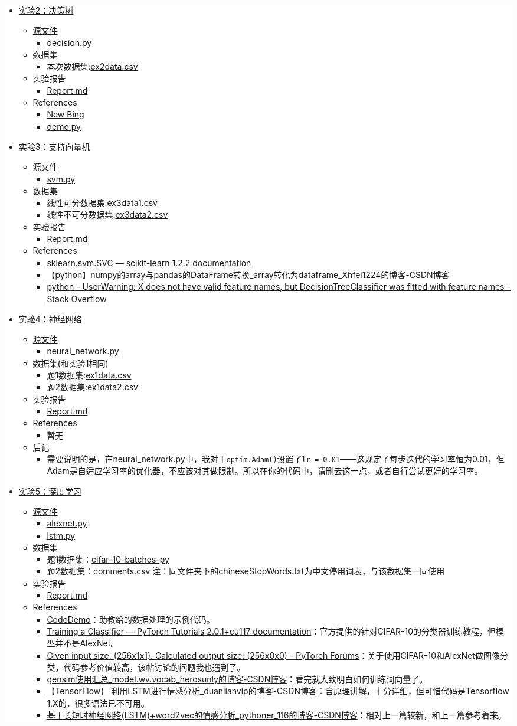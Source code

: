 * [实验2：决策树](./Experiments/Exp2：决策树)
  * [源文件](./Experiments/Exp2：决策树/Code)
    * [decision.py](./Experiments/Exp2：决策树/Code/decision.py)
  * 数据集
    * 本次数据集:[ex2data.csv](./Experiments/Exp2：决策树/Code/ex2data.csv)
  * 实验报告
    * [Report.md](./Experiments/Exp2：决策树/Report.md)
  * References
    * [New Bing](https://www.bing.com/search?q=Bing+AI&showconv=1&FORM=hpcodx)
    * [demo.py](./Experiments/Exp2：决策树/Code/demo.py)

* [实验3：支持向量机](./Experiments/Exp3：支持向量机)
  * [源文件](./Experiments/Exp3：支持向量机/Code)
    * [svm.py](./Experiments/Exp3：支持向量机/Code/svm.py)
  * 数据集
    * 线性可分数据集:[ex3data1.csv](./Experiments/Exp3：支持向量机/Code/ex3data1.csv)
    * 线性不可分数据集:[ex3data2.csv](./Experiments/Exp3：支持向量机/Code/ex3data2.csv)
  * 实验报告
    * [Report.md](./Experiments/Exp3：支持向量机/Report.md)
  * References
    * [sklearn.svm.SVC — scikit-learn 1.2.2 documentation](https://scikit-learn.org/stable/modules/generated/sklearn.svm.SVC.html)
    * [【python】numpy的array与pandas的DataFrame转换_array转化为dataframe_Xhfei1224的博客-CSDN博客](https://blog.csdn.net/weixin_41990278/article/details/96284805)
    * [python - UserWarning: X does not have valid feature names, but DecisionTreeClassifier was fitted with feature names - Stack Overflow](https://stackoverflow.com/questions/73914558/userwarning-x-does-not-have-valid-feature-names-but-decisiontreeclassifier-was)

* [实验4：神经网络](./Experiments/Exp4：神经网络)
  * [源文件](./Experiments/Exp4：神经网络/Code)
    * [neural_network.py](./Experiments/Exp4：神经网络/Code/neural_network.py)
  * 数据集(和实验1相同)
    * 题1数据集:[ex1data.csv](./Experiments/Exp4：神经网络/Code/ex1data.csv)
    * 题2数据集:[ex1data2.csv](./Experiments/Exp4：神经网络/Code/ex1data2.csv)
  * 实验报告
    * [Report.md](./Experiments/Exp4：神经网络/Report.md)
  * References
    * 暂无
  * 后记
    * 需要说明的是，在[neural_network.py](./Experiments/Exp4：神经网络/Code/neural_network.py)中，我对于`optim.Adam()`设置了`lr = 0.01`——这规定了每步迭代的学习率恒为0.01，但Adam是自适应学习率的优化器，不应该对其做限制。所以在你的代码中，请删去这一点，或者自行尝试更好的学习率。

* [实验5：深度学习](./Experiments/Exp5：深度学习)
  * [源文件](./Experiments/Exp5：深度学习/Code)
    * [alexnet.py](./Experiments/Exp5：深度学习/Code/alexnet.py)
    * [lstm.py](./Experiments/Exp5：深度学习/Code/lstm.py)
  * 数据集
    * 题1数据集：[cifar-10-batches-py](./Experiments/Exp5：深度学习/Code/Data/cifar-10-batches-py)
    * 题2数据集：[comments.csv](./Experiments/Exp5：深度学习/Code/Data/comments.csv) 注：同文件夹下的chineseStopWords.txt为中文停用词表，与该数据集一同使用
  * 实验报告
    * [Report.md](./Experiments/Exp5：深度学习/Report.md)
  * References
    * [CodeDemo](./Experiments/Exp5：深度学习/CodeDemo)：助教给的数据处理的示例代码。
    * [Training a Classifier — PyTorch Tutorials 2.0.1+cu117 documentation](https://pytorch.org/tutorials/beginner/blitz/cifar10_tutorial.html)：官方提供的针对CIFAR-10的分类器训练教程，但模型并不是AlexNet。
    * [Given input size: (256x1x1). Calculated output size: (256x0x0) - PyTorch Forums](https://discuss.pytorch.org/t/given-input-size-256x1x1-calculated-output-size-256x0x0/40941)：关于使用CIFAR-10和AlexNet做图像分类，代码参考价值较高，该帖讨论的问题我也遇到了。
    * [gensim使用汇总_model.wv.vocab_herosunly的博客-CSDN博客](https://blog.csdn.net/herosunly/article/details/105990100)：看完就大致明白如何训练词向量了。
    * [【TensorFlow】 利用LSTM进行情感分析_duanlianvip的博客-CSDN博客](https://blog.csdn.net/duanlianvip/article/details/103584543)：含原理讲解，十分详细，但可惜代码是Tensorflow 1.X的，很多语法已不可用。
    * [基于长短时神经网络(LSTM)+word2vec的情感分析_pythoner_116的博客-CSDN博客](https://blog.csdn.net/qq_43548498/article/details/104038009)：相对上一篇较新，和上一篇参考着来。